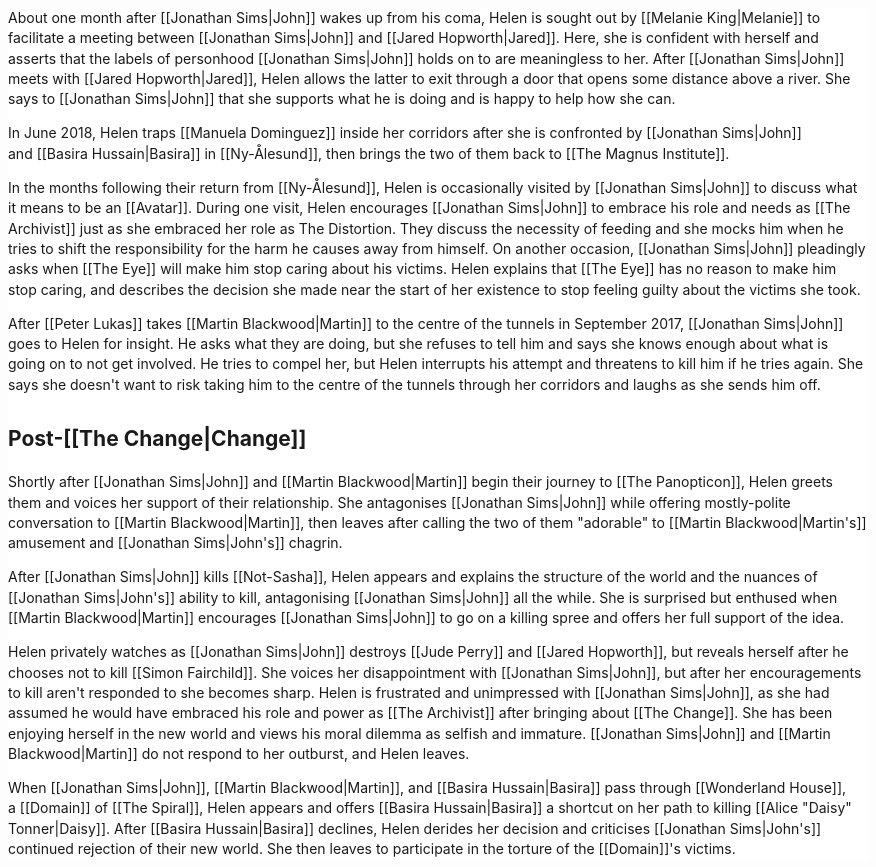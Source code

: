 About one month after [[Jonathan Sims|John]] wakes up from his coma, Helen is sought out by [[Melanie King|Melanie]] to facilitate a meeting between [[Jonathan Sims|John]] and [[Jared Hopworth|Jared]]. Here, she is confident with herself and asserts that the labels of personhood [[Jonathan Sims|John]] holds on to are meaningless to her. After [[Jonathan Sims|John]] meets with [[Jared Hopworth|Jared]], Helen allows the latter to exit through a door that opens some distance above a river. She says to [[Jonathan Sims|John]] that she supports what he is doing and is happy to help how she can.

In June 2018, Helen traps [[Manuela Dominguez]] inside her corridors after she is confronted by [[Jonathan Sims|John]] and [[Basira Hussain|Basira]] in [[Ny-Ålesund]], then brings the two of them back to [[The Magnus Institute]].

In the months following their return from [[Ny-Ålesund]], Helen is occasionally visited by [[Jonathan Sims|John]] to discuss what it means to be an [[Avatar]]. During one visit, Helen encourages [[Jonathan Sims|John]] to embrace his role and needs as [[The Archivist]] just as she embraced her role as The Distortion. They discuss the necessity of feeding and she mocks him when he tries to shift the responsibility for the harm he causes away from himself. On another occasion, [[Jonathan Sims|John]] pleadingly asks when [[The Eye]] will make him stop caring about his victims. Helen explains that [[The Eye]] has no reason to make him stop caring, and describes the decision she made near the start of her existence to stop feeling guilty about the victims she took.

After [[Peter Lukas]] takes [[Martin Blackwood|Martin]] to the centre of the tunnels in September 2017, [[Jonathan Sims|John]] goes to Helen for insight. He asks what they are doing, but she refuses to tell him and says she knows enough about what is going on to not get involved. He tries to compel her, but Helen interrupts his attempt and threatens to kill him if he tries again. She says she doesn't want to risk taking him to the centre of the tunnels through her corridors and laughs as she sends him off.

## Post-[[The Change|Change]]

Shortly after [[Jonathan Sims|John]] and [[Martin Blackwood|Martin]] begin their journey to [[The Panopticon]], Helen greets them and voices her support of their relationship. She antagonises [[Jonathan Sims|John]] while offering mostly-polite conversation to [[Martin Blackwood|Martin]], then leaves after calling the two of them "adorable" to [[Martin Blackwood|Martin's]] amusement and [[Jonathan Sims|John's]] chagrin.

After [[Jonathan Sims|John]] kills [[Not-Sasha]], Helen appears and explains the structure of the world and the nuances of [[Jonathan Sims|John's]] ability to kill, antagonising [[Jonathan Sims|John]] all the while. She is surprised but enthused when [[Martin Blackwood|Martin]] encourages [[Jonathan Sims|John]] to go on a killing spree and offers her full support of the idea.

Helen privately watches as [[Jonathan Sims|John]] destroys [[Jude Perry]] and [[Jared Hopworth]], but reveals herself after he chooses not to kill [[Simon Fairchild]]. She voices her disappointment with [[Jonathan Sims|John]], but after her encouragements to kill aren't responded to she becomes sharp. Helen is frustrated and unimpressed with [[Jonathan Sims|John]], as she had assumed he would have embraced his role and power as [[The Archivist]] after bringing about [[The Change]]. She has been enjoying herself in the new world and views his moral dilemma as selfish and immature. [[Jonathan Sims|John]] and [[Martin Blackwood|Martin]] do not respond to her outburst, and Helen leaves.

When [[Jonathan Sims|John]], [[Martin Blackwood|Martin]], and [[Basira Hussain|Basira]] pass through [[Wonderland House]], a [[Domain]] of [[The Spiral]], Helen appears and offers [[Basira Hussain|Basira]] a shortcut on her path to killing [[Alice "Daisy" Tonner|Daisy]]. After [[Basira Hussain|Basira]] declines, Helen derides her decision and criticises [[Jonathan Sims|John's]] continued rejection of their new world. She then leaves to participate in the torture of the [[Domain]]'s victims.
